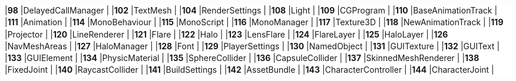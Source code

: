 |**98** |DelayedCallManager |
|**102** |TextMesh |
|**104** |RenderSettings |
|**108** |Light |
|**109** |CGProgram |
|**110** |BaseAnimationTrack |
|**111** |Animation |
|**114** |MonoBehaviour |
|**115** |MonoScript |
|**116** |MonoManager |
|**117** |Texture3D |
|**118** |NewAnimationTrack |
|**119** |Projector |
|**120** |LineRenderer |
|**121** |Flare |
|**122** |Halo |
|**123** |LensFlare |
|**124** |FlareLayer |
|**125** |HaloLayer |
|**126** |NavMeshAreas |
|**127** |HaloManager |
|**128** |Font |
|**129** |PlayerSettings |
|**130** |NamedObject |
|**131** |GUITexture |
|**132** |GUIText |
|**133** |GUIElement |
|**134** |PhysicMaterial |
|**135** |SphereCollider |
|**136** |CapsuleCollider |
|**137** |SkinnedMeshRenderer |
|**138** |FixedJoint |
|**140** |RaycastCollider |
|**141** |BuildSettings |
|**142** |AssetBundle |
|**143** |CharacterController |
|**144** |CharacterJoint |